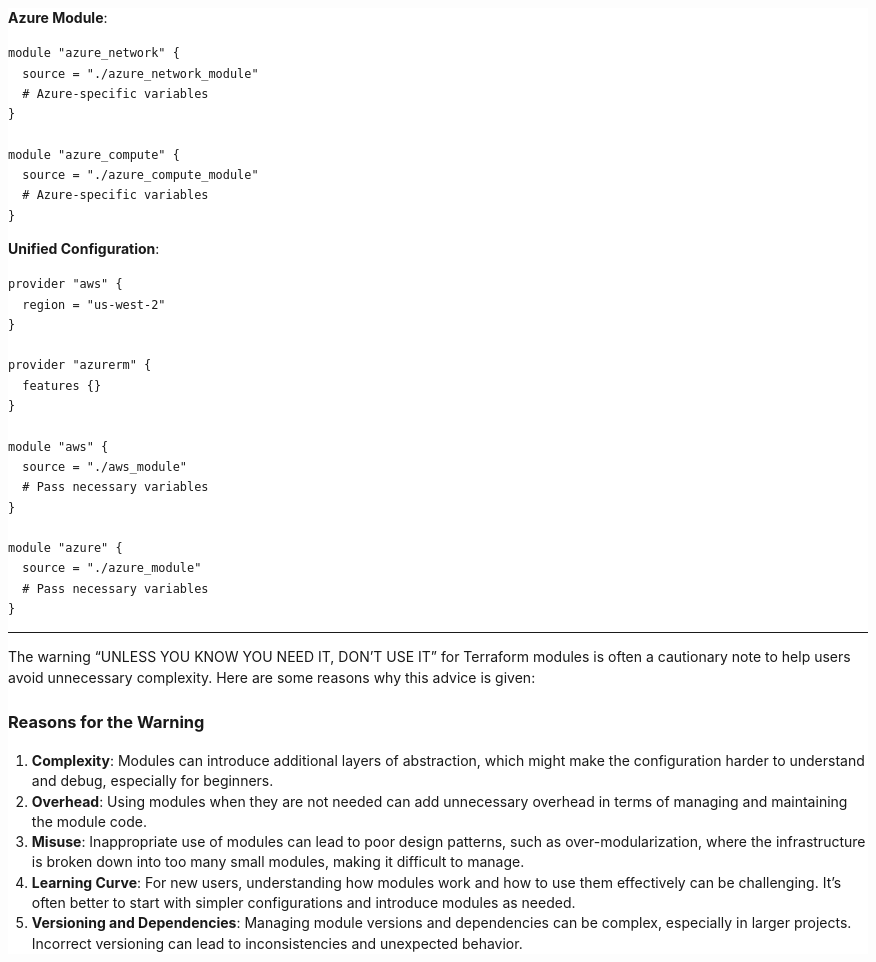 **Azure Module**:

```hcl
module "azure_network" {
  source = "./azure_network_module"
  # Azure-specific variables
}

module "azure_compute" {
  source = "./azure_compute_module"
  # Azure-specific variables
}
```

**Unified Configuration**:

```hcl
provider "aws" {
  region = "us-west-2"
}

provider "azurerm" {
  features {}
}

module "aws" {
  source = "./aws_module"
  # Pass necessary variables
}

module "azure" {
  source = "./azure_module"
  # Pass necessary variables
}
```

---

The warning “UNLESS YOU KNOW YOU NEED IT, DON’T USE IT” for Terraform modules is often a cautionary note to help users avoid unnecessary complexity. Here are some reasons why this advice is given:

### Reasons for the Warning

1. **Complexity**: Modules can introduce additional layers of abstraction, which might make the configuration harder to understand and debug, especially for beginners.
2. **Overhead**: Using modules when they are not needed can add unnecessary overhead in terms of managing and maintaining the module code.
3. **Misuse**: Inappropriate use of modules can lead to poor design patterns, such as over-modularization, where the infrastructure is broken down into too many small modules, making it difficult to manage.
4. **Learning Curve**: For new users, understanding how modules work and how to use them effectively can be challenging. It’s often better to start with simpler configurations and introduce modules as needed.
5. **Versioning and Dependencies**: Managing module versions and dependencies can be complex, especially in larger projects. Incorrect versioning can lead to inconsistencies and unexpected behavior.
